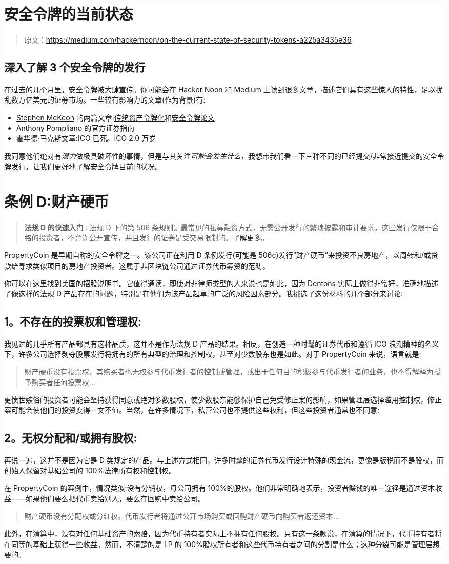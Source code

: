 # 安全令牌的当前状态

> 原文：<https://medium.com/hackernoon/on-the-current-state-of-security-tokens-a225a3435e36>

## 深入了解 3 个安全令牌的发行

在过去的几个月里，安全令牌被大肆宣传。你可能会在 Hacker Noon 和 Medium 上读到很多文章，描述它们具有这些惊人的特性，足以扰乱数万亿美元的证券市场。一些较有影响力的文章(作为背景)有:

*   [Stephen McKeon](https://medium.com/u/d1b00c9f1ea7?source=post_page-----a225a3435e36--------------------------------) 的两篇文章:[传统资产令牌化](https://hackernoon.com/traditional-asset-tokenization-b8a59585a7e0)和[安全令牌论文](https://hackernoon.com/the-security-token-thesis-4c5904761063)
*   Anthony Pompliano 的官方证券指南
*   [霍华德·马克斯](https://medium.com/u/612939bd0962?source=post_page-----a225a3435e36--------------------------------)文章:[ICO 已死。ICO 2.0 万岁](https://hackernoon.com/the-ico-is-dead-long-live-the-ico-2-0-7bb269987513)

我同意他们绝对有*潜力*做极具破坏性的事情，但是与其关注*可能会发生什么*，我想带我们看一下三种不同的已经提交/非常接近提交的安全令牌发行，让我们更好地了解安全令牌目前的状况。

# 条例 D:财产硬币

> **法规 D 的快速入门** :
> 法规 D 下的第 506 条规则是最常见的私募融资方式，无需公开发行的繁琐披露和审计要求。这些发行仅限于合格的投资者，不允许公开宣传，并且发行的证券是受交易限制的。[了解更多。](https://www.sec.gov/oiea/investor-alerts-bulletins/ib_privateplacements.html)

PropertyCoin 是早期自称的安全令牌之一。该公司正在利用 D 条例发行(可能是 506c)发行“财产硬币”来投资不良房地产，以周转和/或贷款给寻求类似项目的房地产投资者。这属于非区块链公司通过证券代币筹资的范畴。

你可以在这里找到美国的招股说明书。它值得通读，即使对非律师类型的人来说也是如此，因为 Dentons 实际上做得非常好，准确地描述了像这样的法规 D 产品存在的问题，特别是在他们为该产品起草的广泛的风险因素部分。我挑选了这份材料的几个部分来讨论:

## **1。不存在的投票权和管理权:**

我见过的几乎所有产品都具有这种品质，这并不是作为法规 D 产品的结果。相反，在创造一种时髦的证券代币和遵循 ICO 浪潮精神的名义下，许多公司选择剥夺股票发行将拥有的所有典型的治理和控制权，甚至对少数股东也是如此。对于 PropertyCoin 来说，语言就是:

> 财产硬币没有投票权，其购买者也无权参与代币发行者的控制或管理，或出于任何目的积极参与代币发行者的业务，也不得解释为授予购买者任何投票权…

更愤世嫉俗的投资者可能会坚持获得同意或绝对多数股权，使少数股东能够保护自己免受修正案的影响，如果管理层选择滥用控制权，修正案可能会使他们的投资变得一文不值。当然，在许多情况下，私营公司也不提供这些权利，但这些投资者通常也不同意:

## **2。无权分配和/或拥有股权:**

再说一遍，这并不是因为它是 D 类规定的产品。与上述方式相同，许多时髦的证券代币发行[设计](https://hackernoon.com/tagged/design)特殊的现金流，更像是版税而不是股权，而创始人保留对基础公司的 100%法律所有权和控制权。

在 PropertyCoin 的案例中，情况类似:没有分销权，母公司拥有 100%的股权。他们非常明确地表示，投资者赚钱的唯一途径是通过资本收益——如果他们要么把代币卖给别人，要么在回购中卖给公司。

> 财产硬币没有分配权或分红权。代币发行者将通过公开市场购买或回购财产硬币向购买者返还资本…

此外，在清算中，没有对任何基础资产的索赔，因为代币持有者实际上不拥有任何股权。只有这一条款说，在清算的情况下，代币持有者将在同等的基础上获得一些收益。然而，不清楚的是 LP 的 100%股权所有者和这些代币持有者之间的分割是什么；这种分裂可能是管理层想要的。
